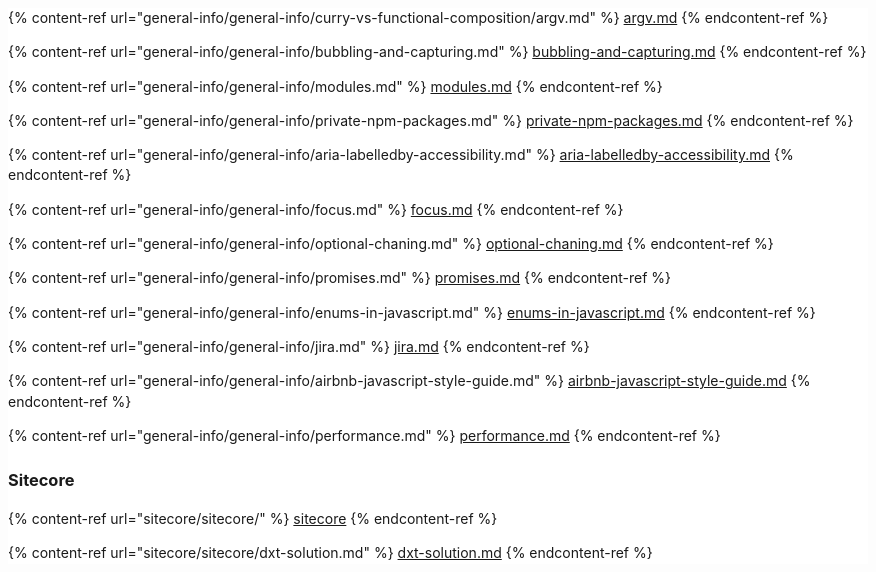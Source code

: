 {% content-ref url="general-info/general-info/curry-vs-functional-composition/argv.md" %}
[argv.md](general-info/general-info/curry-vs-functional-composition/argv.md)
{% endcontent-ref %}

{% content-ref url="general-info/general-info/bubbling-and-capturing.md" %}
[bubbling-and-capturing.md](general-info/general-info/bubbling-and-capturing.md)
{% endcontent-ref %}

{% content-ref url="general-info/general-info/modules.md" %}
[modules.md](general-info/general-info/modules.md)
{% endcontent-ref %}

{% content-ref url="general-info/general-info/private-npm-packages.md" %}
[private-npm-packages.md](general-info/general-info/private-npm-packages.md)
{% endcontent-ref %}

{% content-ref url="general-info/general-info/aria-labelledby-accessibility.md" %}
[aria-labelledby-accessibility.md](general-info/general-info/aria-labelledby-accessibility.md)
{% endcontent-ref %}

{% content-ref url="general-info/general-info/focus.md" %}
[focus.md](general-info/general-info/focus.md)
{% endcontent-ref %}

{% content-ref url="general-info/general-info/optional-chaning.md" %}
[optional-chaning.md](general-info/general-info/optional-chaning.md)
{% endcontent-ref %}

{% content-ref url="general-info/general-info/promises.md" %}
[promises.md](general-info/general-info/promises.md)
{% endcontent-ref %}

{% content-ref url="general-info/general-info/enums-in-javascript.md" %}
[enums-in-javascript.md](general-info/general-info/enums-in-javascript.md)
{% endcontent-ref %}

{% content-ref url="general-info/general-info/jira.md" %}
[jira.md](general-info/general-info/jira.md)
{% endcontent-ref %}

{% content-ref url="general-info/general-info/airbnb-javascript-style-guide.md" %}
[airbnb-javascript-style-guide.md](general-info/general-info/airbnb-javascript-style-guide.md)
{% endcontent-ref %}

{% content-ref url="general-info/general-info/performance.md" %}
[performance.md](general-info/general-info/performance.md)
{% endcontent-ref %}

### Sitecore

{% content-ref url="sitecore/sitecore/" %}
[sitecore](sitecore/sitecore/)
{% endcontent-ref %}

{% content-ref url="sitecore/sitecore/dxt-solution.md" %}
[dxt-solution.md](sitecore/sitecore/dxt-solution.md)
{% endcontent-ref %}
